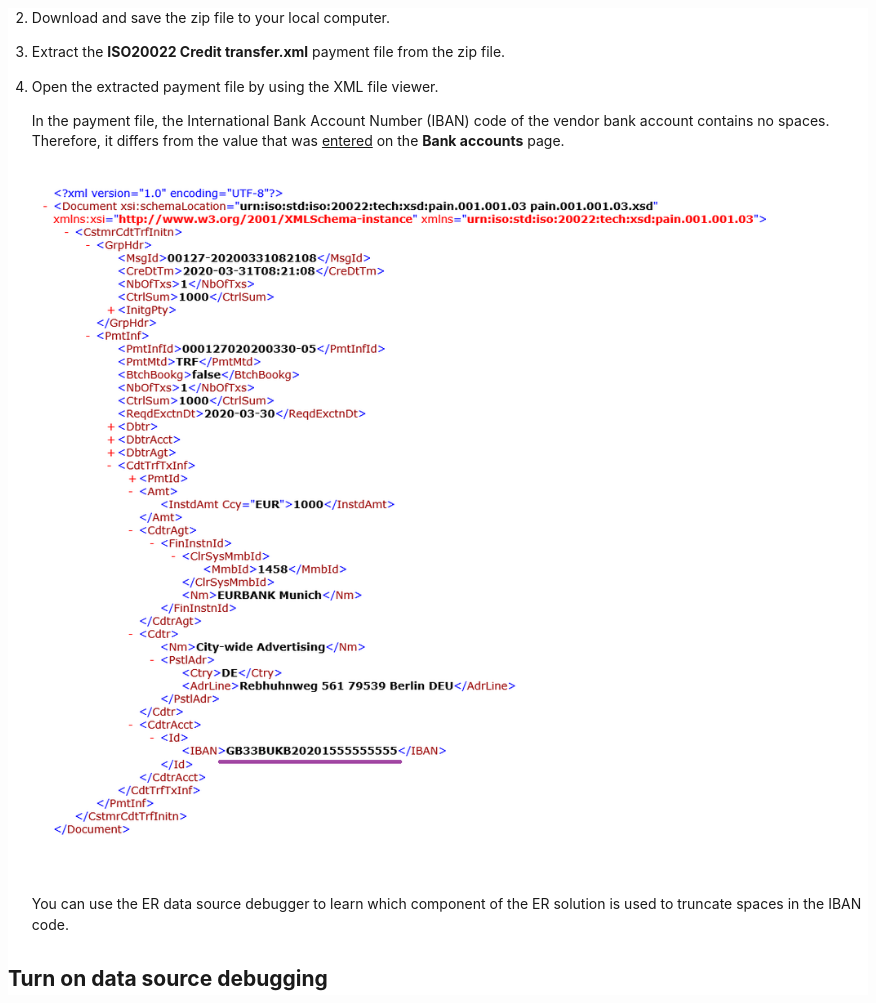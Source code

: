 2. Download and save the zip file to your local computer.
3. Extract the **ISO20022 Credit transfer.xml** payment file from the zip file.
4. Open the extracted payment file by using the XML file viewer.

    In the payment file, the International Bank Account Number (IBAN) code of the vendor bank account contains no spaces. Therefore, it differs from the value that was [entered](#enteredIBANcode) on the **Bank accounts** page.

    ![IBAN code without spaces](./media/er-data-debugger-payment-file.png)

    You can use the ER data source debugger to learn which component of the ER solution is used to truncate spaces in the IBAN code.

## Turn on data source debugging
